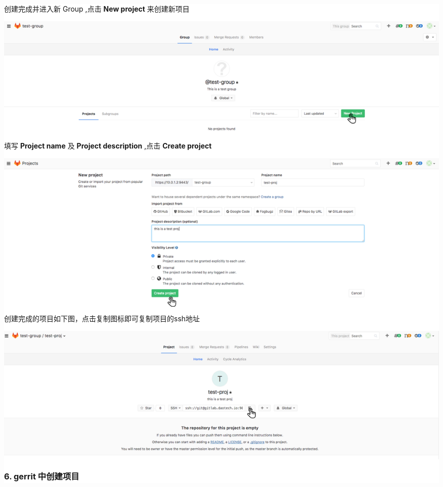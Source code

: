 创建完成并进入新 Group ,点击 **New project** 来创建新项目

<img src="../images/gitlab3.png" align=center />

填写 **Project name** 及 **Project description** ,点击 **Create project**

<img src="../images/gitlab4.png" align=center />

创建完成的项目如下图，点击复制图标即可复制项目的ssh地址

<img src="../images/gitlab5.png" align=center />

### 6. gerrit 中创建项目
